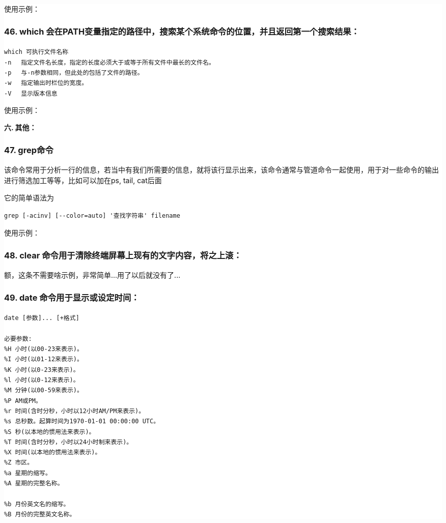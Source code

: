 



使用示例：



 

### 46. which 会在PATH变量指定的路径中，搜索某个系统命令的位置，并且返回第一个搜索结果：

```
which 可执行文件名称 
-n 　指定文件名长度，指定的长度必须大于或等于所有文件中最长的文件名。
-p 　与-n参数相同，但此处的包括了文件的路径。
-w 　指定输出时栏位的宽度。
-V 　显示版本信息
```

使用示例：



 

**六. 其他：**

### 47. grep命令

该命令常用于分析一行的信息，若当中有我们所需要的信息，就将该行显示出来，该命令通常与管道命令一起使用，用于对一些命令的输出进行筛选加工等等，比如可以加在ps, tail, cat后面

它的简单语法为

```
grep [-acinv] [--color=auto] '查找字符串' filename
```

 使用示例：



 

### 48. clear 命令用于清除终端屏幕上现有的文字内容，将之上滚：

 额，这条不需要啥示例，非常简单...用了以后就没有了...

 

### 49. date 命令用于显示或设定时间：





```shell
date [参数]... [+格式]

必要参数:
%H 小时(以00-23来表示)。 
%I 小时(以01-12来表示)。 
%K 小时(以0-23来表示)。 
%l 小时(以0-12来表示)。 
%M 分钟(以00-59来表示)。 
%P AM或PM。 
%r 时间(含时分秒，小时以12小时AM/PM来表示)。 
%s 总秒数。起算时间为1970-01-01 00:00:00 UTC。 
%S 秒(以本地的惯用法来表示)。 
%T 时间(含时分秒，小时以24小时制来表示)。 
%X 时间(以本地的惯用法来表示)。 
%Z 市区。 
%a 星期的缩写。 
%A 星期的完整名称。 

%b 月份英文名的缩写。 
%B 月份的完整英文名称。 
```